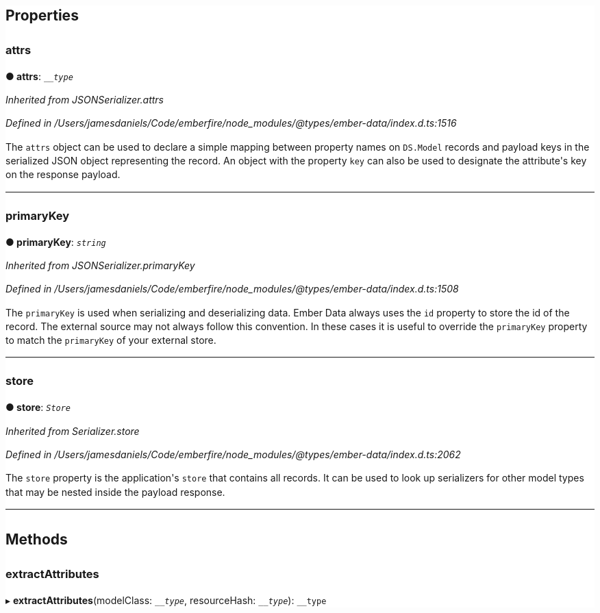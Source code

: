 
## Properties

<a id="attrs"></a>

###  attrs

**● attrs**: *`__type`*

*Inherited from JSONSerializer.attrs*

*Defined in /Users/jamesdaniels/Code/emberfire/node_modules/@types/ember-data/index.d.ts:1516*

The `attrs` object can be used to declare a simple mapping between property names on `DS.Model` records and payload keys in the serialized JSON object representing the record. An object with the property `key` can also be used to designate the attribute's key on the response payload.

___
<a id="primarykey"></a>

###  primaryKey

**● primaryKey**: *`string`*

*Inherited from JSONSerializer.primaryKey*

*Defined in /Users/jamesdaniels/Code/emberfire/node_modules/@types/ember-data/index.d.ts:1508*

The `primaryKey` is used when serializing and deserializing data. Ember Data always uses the `id` property to store the id of the record. The external source may not always follow this convention. In these cases it is useful to override the `primaryKey` property to match the `primaryKey` of your external store.

___
<a id="store"></a>

###  store

**● store**: *`Store`*

*Inherited from Serializer.store*

*Defined in /Users/jamesdaniels/Code/emberfire/node_modules/@types/ember-data/index.d.ts:2062*

The `store` property is the application's `store` that contains all records. It can be used to look up serializers for other model types that may be nested inside the payload response.

___

## Methods

<a id="extractattributes"></a>

###  extractAttributes

▸ **extractAttributes**(modelClass: *`__type`*, resourceHash: *`__type`*): `__type`
